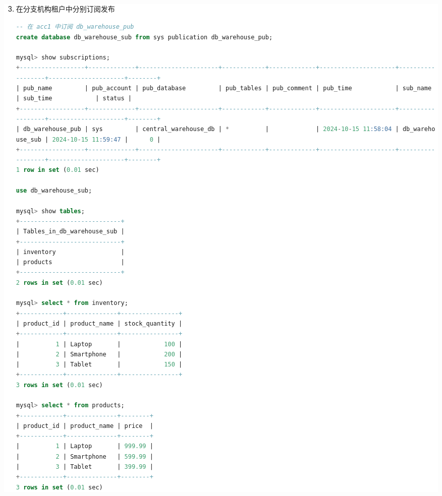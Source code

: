 3. 在分支机构租户中分别订阅发布

    ```sql
    -- 在 acc1 中订阅 db_warehouse_pub
    create database db_warehouse_sub from sys publication db_warehouse_pub;

    mysql> show subscriptions;
    +------------------+-------------+----------------------+------------+-------------+---------------------+------------------+---------------------+--------+
    | pub_name         | pub_account | pub_database         | pub_tables | pub_comment | pub_time            | sub_name         | sub_time            | status |
    +------------------+-------------+----------------------+------------+-------------+---------------------+------------------+---------------------+--------+
    | db_warehouse_pub | sys         | central_warehouse_db | *          |             | 2024-10-15 11:58:04 | db_warehouse_sub | 2024-10-15 11:59:47 |      0 |
    +------------------+-------------+----------------------+------------+-------------+---------------------+------------------+---------------------+--------+
    1 row in set (0.01 sec)

    use db_warehouse_sub;

    mysql> show tables;
    +----------------------------+
    | Tables_in_db_warehouse_sub |
    +----------------------------+
    | inventory                  |
    | products                   |
    +----------------------------+
    2 rows in set (0.01 sec)

    mysql> select * from inventory;
    +------------+--------------+----------------+
    | product_id | product_name | stock_quantity |
    +------------+--------------+----------------+
    |          1 | Laptop       |            100 |
    |          2 | Smartphone   |            200 |
    |          3 | Tablet       |            150 |
    +------------+--------------+----------------+
    3 rows in set (0.01 sec)

    mysql> select * from products;
    +------------+--------------+--------+
    | product_id | product_name | price  |
    +------------+--------------+--------+
    |          1 | Laptop       | 999.99 |
    |          2 | Smartphone   | 599.99 |
    |          3 | Tablet       | 399.99 |
    +------------+--------------+--------+
    3 rows in set (0.01 sec)
